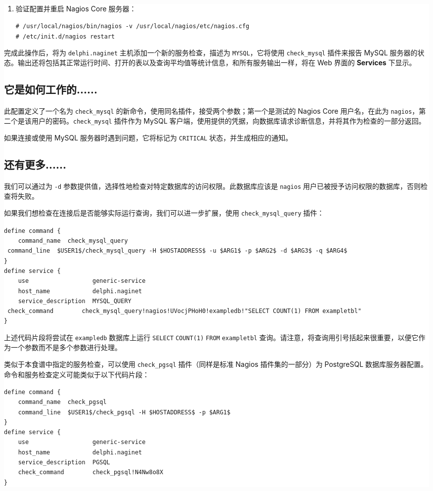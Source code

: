 1.  验证配置并重启 Nagios Core 服务器：

    ```
    # /usr/local/nagios/bin/nagios -v /usr/local/nagios/etc/nagios.cfg
    # /etc/init.d/nagios restart

    ```

完成此操作后，将为 `delphi.naginet` 主机添加一个新的服务检查，描述为 `MYSQL`，它将使用 `check_mysql` 插件来报告 MySQL 服务器的状态。输出还将包括其正常运行时间、打开的表以及查询平均值等统计信息，和所有服务输出一样，将在 Web 界面的 **Services** 下显示。

## 它是如何工作的……

此配置定义了一个名为 `check_mysql` 的新命令，使用同名插件，接受两个参数；第一个是测试的 Nagios Core 用户名，在此为 `nagios`，第二个是该用户的密码。`check_mysql` 插件作为 MySQL 客户端，使用提供的凭据，向数据库请求诊断信息，并将其作为检查的一部分返回。

如果连接或使用 MySQL 服务器时遇到问题，它将标记为 `CRITICAL` 状态，并生成相应的通知。

## 还有更多……

我们可以通过为 `-d` 参数提供值，选择性地检查对特定数据库的访问权限。此数据库应该是 `nagios` 用户已被授予访问权限的数据库，否则检查将失败。

如果我们想检查在连接后是否能够实际运行查询，我们可以进一步扩展，使用 `check_mysql_query` 插件：

```
define command {
    command_name  check_mysql_query
 command_line  $USER1$/check_mysql_query -H $HOSTADDRESS$ -u $ARG1$ -p $ARG2$ -d $ARG3$ -q $ARG4$
}
define service {
    use                  generic-service
    host_name            delphi.naginet
    service_description  MYSQL_QUERY
 check_command        check_mysql_query!nagios!UVocjPHoH0!exampledb!"SELECT COUNT(1) FROM exampletbl"
}
```

上述代码片段将尝试在 `exampledb` 数据库上运行 `SELECT` `COUNT(1)` `FROM` `exampletbl` 查询。请注意，将查询用引号括起来很重要，以便它作为一个参数而不是多个参数进行处理。

类似于本食谱中指定的服务检查，可以使用 `check_pgsql` 插件（同样是标准 Nagios 插件集的一部分）为 PostgreSQL 数据库服务器配置。命令和服务检查定义可能类似于以下代码片段：

```
define command {
    command_name  check_pgsql
    command_line  $USER1$/check_pgsql -H $HOSTADDRESS$ -p $ARG1$
}
define service {
    use                  generic-service
    host_name            delphi.naginet
    service_description  PGSQL
    check_command        check_pgsql!N4Nw8o8X
}
```
